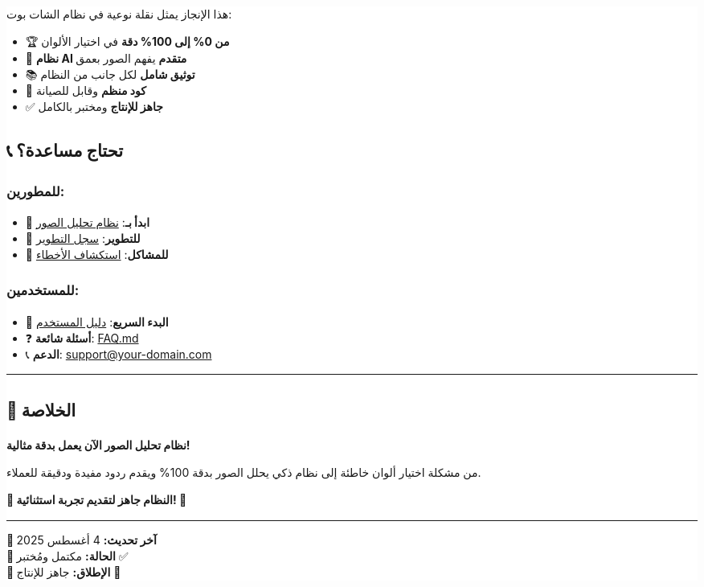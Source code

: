 هذا الإنجاز يمثل نقلة نوعية في نظام الشات بوت:

- 🏆 **من 0% إلى 100% دقة** في اختيار الألوان
- 🚀 **نظام AI متقدم** يفهم الصور بعمق
- 📚 **توثيق شامل** لكل جانب من النظام
- 🔧 **كود منظم** وقابل للصيانة
- ✅ **جاهز للإنتاج** ومختبر بالكامل

## 📞 **تحتاج مساعدة؟**

### للمطورين:
- 📖 **ابدأ بـ**: [نظام تحليل الصور](ai-system/IMAGE_ANALYSIS_SYSTEM.md)
- 🔧 **للتطوير**: [سجل التطوير](development/AI_SYSTEM_DEVELOPMENT_LOG.md)
- 🐛 **للمشاكل**: [استكشاف الأخطاء](troubleshooting/IMAGE_ANALYSIS_TROUBLESHOOTING.md)

### للمستخدمين:
- 🚀 **البدء السريع**: [دليل المستخدم](user-guide/README.md)
- ❓ **أسئلة شائعة**: [FAQ.md](FAQ.md)
- 📞 **الدعم**: support@your-domain.com

---

## 🎯 **الخلاصة**

**نظام تحليل الصور الآن يعمل بدقة مثالية!** 

من مشكلة اختيار ألوان خاطئة إلى نظام ذكي يحلل الصور بدقة 100% ويقدم ردود مفيدة ودقيقة للعملاء.

**🚀 النظام جاهز لتقديم تجربة استثنائية! 🌟**

---

**📝 آخر تحديث:** 4 أغسطس 2025  
**🎉 الحالة:** مكتمل ومُختبر ✅  
**🚀 الإطلاق:** جاهز للإنتاج 🎯
